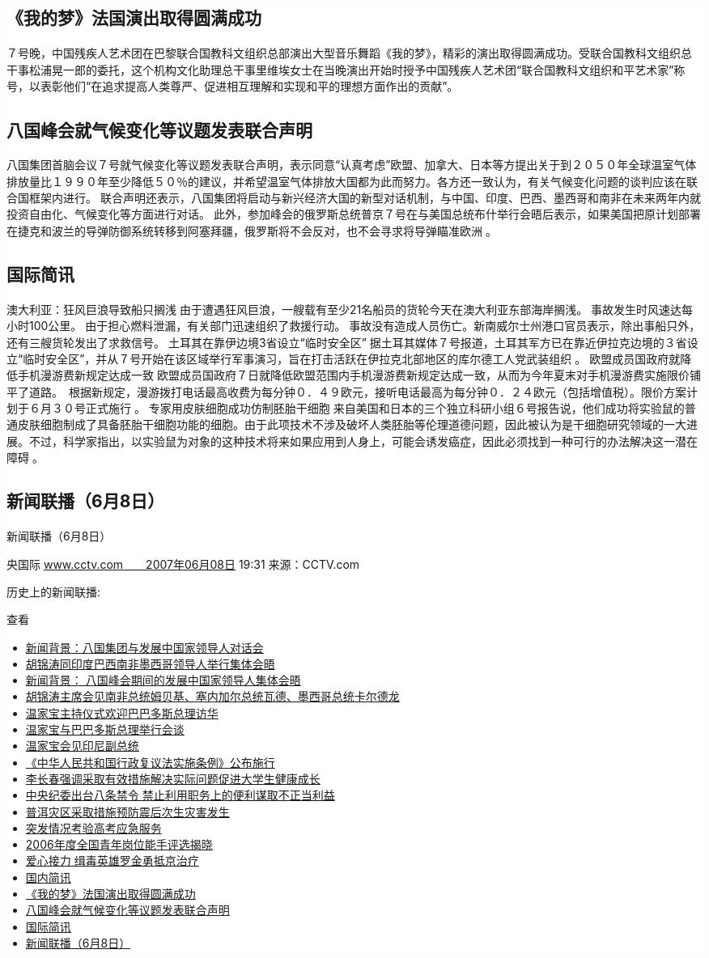 
## 《我的梦》法国演出取得圆满成功


７号晚，中国残疾人艺术团在巴黎联合国教科文组织总部演出大型音乐舞蹈《我的梦》，精彩的演出取得圆满成功。受联合国教科文组织总干事松浦晃一郎的委托，这个机构文化助理总干事里维埃女士在当晚演出开始时授予中国残疾人艺术团“联合国教科文组织和平艺术家”称号，以表彰他们“在追求提高人类尊严、促进相互理解和实现和平的理想方面作出的贡献”。


## 八国峰会就气候变化等议题发表联合声明


八国集团首脑会议７号就气候变化等议题发表联合声明，表示同意“认真考虑”欧盟、加拿大、日本等方提出关于到２０５０年全球温室气体排放量比１９９０年至少降低５０％的建议，并希望温室气体排放大国都为此而努力。各方还一致认为，有关气候变化问题的谈判应该在联合国框架内进行。
联合声明还表示，八国集团将启动与新兴经济大国的新型对话机制，与中国、印度、巴西、墨西哥和南非在未来两年内就投资自由化、气候变化等方面进行对话。
此外，参加峰会的俄罗斯总统普京７号在与美国总统布什举行会晤后表示，如果美国把原计划部署在捷克和波兰的导弹防御系统转移到阿塞拜疆，俄罗斯将不会反对，也不会寻求将导弹瞄准欧洲 。


## 国际简讯


澳大利亚：狂风巨浪导致船只搁浅
由于遭遇狂风巨浪，一艘载有至少21名船员的货轮今天在澳大利亚东部海岸搁浅。 事故发生时风速达每小时100公里。 由于担心燃料泄漏，有关部门迅速组织了救援行动。 事故没有造成人员伤亡。新南威尔士州港口官员表示，除出事船只外，还有三艘货轮发出了求救信号。
土耳其在靠伊边境3省设立“临时安全区”
据土耳其媒体７号报道，土耳其军方已在靠近伊拉克边境的３省设立“临时安全区”，并从７号开始在该区域举行军事演习，旨在打击活跃在伊拉克北部地区的库尔德工人党武装组织 。
欧盟成员国政府就降低手机漫游费新规定达成一致
欧盟成员国政府７日就降低欧盟范围内手机漫游费新规定达成一致，从而为今年夏末对手机漫游费实施限价铺平了道路。　根据新规定，漫游拨打电话最高收费为每分钟０．４９欧元，接听电话最高为每分钟０．２４欧元（包括增值税）。限价方案计划于６月３０号正式施行 。
专家用皮肤细胞成功仿制胚胎干细胞
来自美国和日本的三个独立科研小组６号报告说，他们成功将实验鼠的普通皮肤细胞制成了具备胚胎干细胞功能的细胞。由于此项技术不涉及破坏人类胚胎等伦理道德问题，因此被认为是干细胞研究领域的一大进展。不过，科学家指出，以实验鼠为对象的这种技术将来如果应用到人身上，可能会诱发癌症，因此必须找到一种可行的办法解决这一潜在障碍 。


## 新闻联播（6月8日）


新闻联播（6月8日） 


央国际 www.cctv.com　　2007年06月08日 19:31 来源：CCTV.com






历史上的新闻联播:

 查看
 

* [新闻背景：八国集团与发展中国家领导人对话会](#新闻背景：八国集团与发展中国家领导人对话会)
* [胡锦涛同印度巴西南非墨西哥领导人举行集体会晤](#胡锦涛同印度巴西南非墨西哥领导人举行集体会晤)
* [新闻背景： 八国峰会期间的发展中国家领导人集体会晤](#新闻背景：-八国峰会期间的发展中国家领导人集体会晤)
* [胡锦涛主席会见南非总统姆贝基、塞内加尔总统瓦德、墨西哥总统卡尔德龙](#胡锦涛主席会见南非总统姆贝基、塞内加尔总统瓦德、墨西哥总统卡尔德龙)
* [温家宝主持仪式欢迎巴巴多斯总理访华](#温家宝主持仪式欢迎巴巴多斯总理访华)
* [温家宝与巴巴多斯总理举行会谈](#温家宝与巴巴多斯总理举行会谈)
* [温家宝会见印尼副总统](#温家宝会见印尼副总统)
* [《中华人民共和国行政复议法实施条例》公布施行](#《中华人民共和国行政复议法实施条例》公布施行)
* [李长春强调采取有效措施解决实际问题促进大学生健康成长](#李长春强调采取有效措施解决实际问题促进大学生健康成长)
* [中央纪委出台八条禁令 禁止利用职务上的便利谋取不正当利益](#中央纪委出台八条禁令-禁止利用职务上的便利谋取不正当利益)
* [普洱灾区采取措施预防震后次生灾害发生](#普洱灾区采取措施预防震后次生灾害发生)
* [突发情况考验高考应急服务](#突发情况考验高考应急服务)
* [2006年度全国青年岗位能手评选揭晓](#2006年度全国青年岗位能手评选揭晓)
* [爱心接力 缉毒英雄罗金勇抵京治疗](#爱心接力-缉毒英雄罗金勇抵京治疗)
* [国内简讯](#国内简讯)
* [《我的梦》法国演出取得圆满成功](#《我的梦》法国演出取得圆满成功)
* [八国峰会就气候变化等议题发表联合声明](#八国峰会就气候变化等议题发表联合声明)
* [国际简讯](#国际简讯)
* [新闻联播（6月8日）](#新闻联播（6月8日）)
